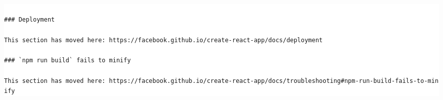 ```

### Deployment

This section has moved here: https://facebook.github.io/create-react-app/docs/deployment

### `npm run build` fails to minify

This section has moved here: https://facebook.github.io/create-react-app/docs/troubleshooting#npm-run-build-fails-to-minify
